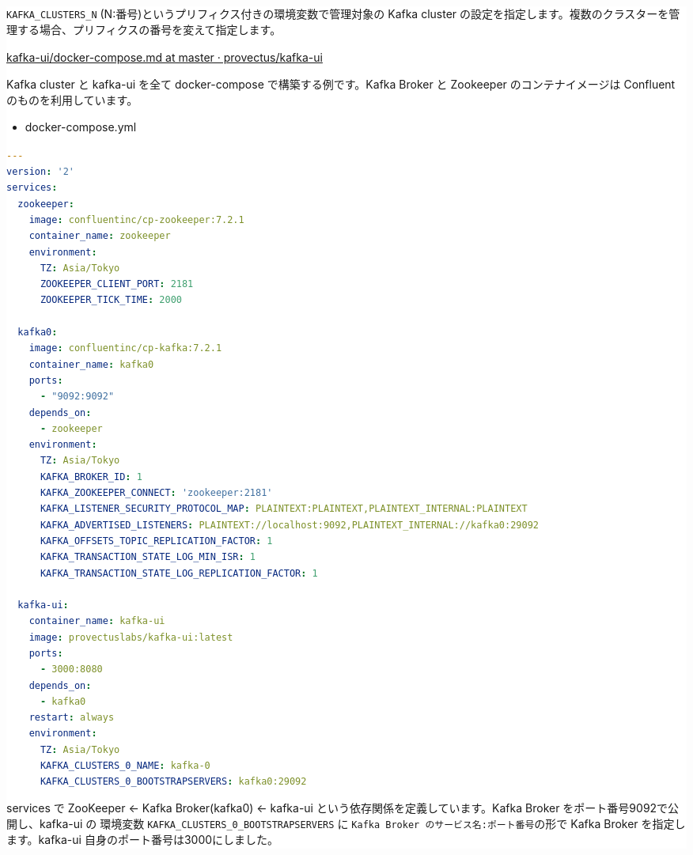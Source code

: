 `KAFKA_CLUSTERS_N` (N:番号)というプリフィクス付きの環境変数で管理対象の Kafka cluster の設定を指定します。複数のクラスターを管理する場合、プリフィクスの番号を変えて指定します。

[kafka-ui/docker-compose.md at master · provectus/kafka-ui](https://github.com/provectus/kafka-ui/blob/master/docker-compose.md)

Kafka cluster と kafka-ui を全て docker-compose で構築する例です。Kafka Broker と Zookeeper のコンテナイメージは Confluent のものを利用しています。

- docker-compose.yml

```yaml
---
version: '2'
services:
  zookeeper:
    image: confluentinc/cp-zookeeper:7.2.1
    container_name: zookeeper
    environment:
      TZ: Asia/Tokyo
      ZOOKEEPER_CLIENT_PORT: 2181
      ZOOKEEPER_TICK_TIME: 2000

  kafka0:
    image: confluentinc/cp-kafka:7.2.1
    container_name: kafka0
    ports:
      - "9092:9092"
    depends_on:
      - zookeeper
    environment:
      TZ: Asia/Tokyo
      KAFKA_BROKER_ID: 1
      KAFKA_ZOOKEEPER_CONNECT: 'zookeeper:2181'
      KAFKA_LISTENER_SECURITY_PROTOCOL_MAP: PLAINTEXT:PLAINTEXT,PLAINTEXT_INTERNAL:PLAINTEXT
      KAFKA_ADVERTISED_LISTENERS: PLAINTEXT://localhost:9092,PLAINTEXT_INTERNAL://kafka0:29092
      KAFKA_OFFSETS_TOPIC_REPLICATION_FACTOR: 1
      KAFKA_TRANSACTION_STATE_LOG_MIN_ISR: 1
      KAFKA_TRANSACTION_STATE_LOG_REPLICATION_FACTOR: 1

  kafka-ui:
    container_name: kafka-ui
    image: provectuslabs/kafka-ui:latest
    ports:
      - 3000:8080
    depends_on:
      - kafka0
    restart: always
    environment:
      TZ: Asia/Tokyo
      KAFKA_CLUSTERS_0_NAME: kafka-0
      KAFKA_CLUSTERS_0_BOOTSTRAPSERVERS: kafka0:29092
```
services で ZooKeeper ← Kafka Broker(kafka0) ← kafka-ui という依存関係を定義しています。Kafka Broker をポート番号9092で公開し、kafka-ui の 環境変数 `KAFKA_CLUSTERS_0_BOOTSTRAPSERVERS` に `Kafka Broker のサービス名:ポート番号`の形で Kafka Broker を指定します。kafka-ui 自身のポート番号は3000にしました。
